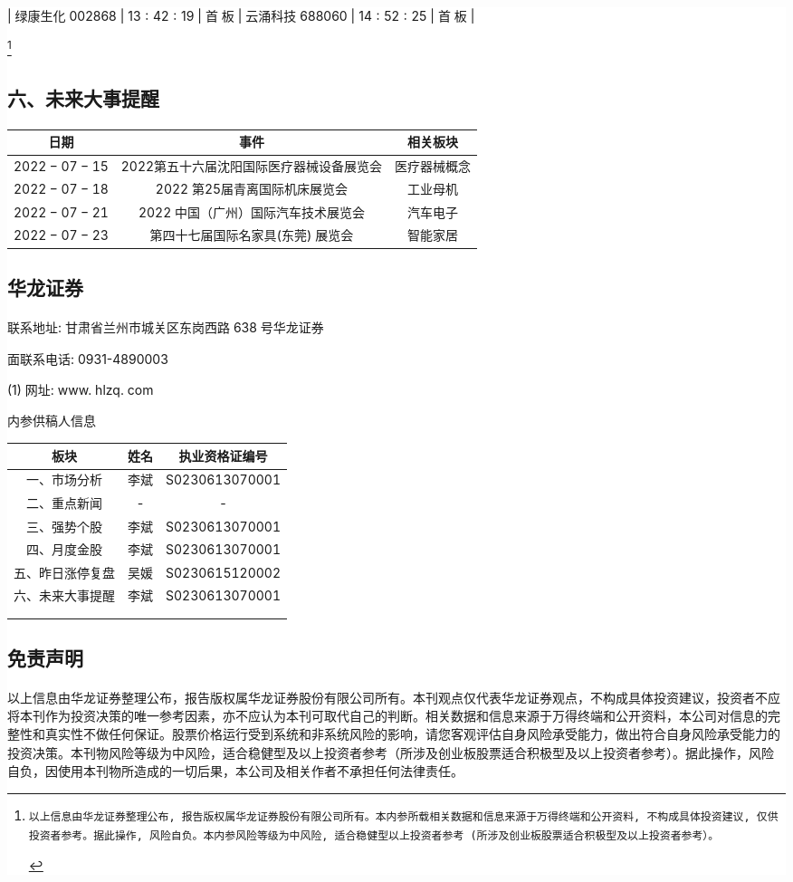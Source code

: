 | 绿康生化 002868 | $13: 42: 19$ | 首 板 | 云涌科技 688060 | $14: 52: 25$ | 首 板 |

[^1]
## 六、未来大事提醒

| 日期 | 事件 | 相关板块 |
| :---: | :---: | :---: |
| $2022-07-15$ | 2022第五十六届沈阳国际医疗器械设备展览会 | 医疗器械概念 |
| $2022-07-18$ | 2022 第25届青离国际机床展览会 | 工业母机 |
| $2022-07-21$ | 2022 中国（广州）国际汽车技术展览会 | 汽车电子 |
| $2022-07-23$ | 第四十七届国际名家具(东莞) 展览会 | 智能家居 |

## 华龙证券

联系地址: 甘肃省兰州市城关区东岗西路 638 号华龙证券

面联系电话: 0931-4890003

(1) 网址: www. hlzq. com

内参供稿人信息

| 板块 | 姓名 | 执业资格证编号 |
| :---: | :---: | :---: |
| 一、市场分析 | 李斌 | S0230613070001 |
| 二、重点新闻 | - | - |
| 三、强势个股 | 李斌 | S0230613070001 |
| 四、月度金股 | 李斌 | S0230613070001 |
| 五、昨日涨停复盘 | 吴媛 | S0230615120002 |
| 六、未来大事提醒 | 李斌 | S0230613070001 |
|  |  |  |
|  |  |  |

## 免责声明

以上信息由华龙证券整理公布，报告版权属华龙证券股份有限公司所有。本刊观点仅代表华龙证券观点，不构成具体投资建议，投资者不应将本刊作为投资决策的唯一参考因素，亦不应认为本刊可取代自己的判断。相关数据和信息来源于万得终端和公开资料，本公司对信息的完整性和真实性不做任何保证。股票价格运行受到系统和非系统风险的影响，请您客观评估自身风险承受能力，做出符合自身风险承受能力的投资决策。本刊物风险等级为中风险，适合稳健型及以上投资者参考（所涉及创业板股票适合积极型及以上投资者参考）。据此操作，风险自负，因使用本刊物所造成的一切后果，本公司及相关作者不承担任何法律责任。


[^0]:    以上信息由华龙证券整理公布, 报告版权属华龙证券股份有限公司所有。本内参所载相关数据和信息来源于万得终端和公开资料, 不构成具体投资建议, 仅供投资者参考。据此操作, 风险自负。本内参风险等级为中风险, 适合稳健型以上投资者参考 (所涉及创业板股票适合积极型及以上投资者参考）。

[^1]:    以上信息由华龙证券整理公布, 报告版权属华龙证券股份有限公司所有。本内参所载相关数据和信息来源于万得终端和公开资料, 不构成具体投资建议, 仅供投资者参考。据此操作, 风险自负。本内参风险等级为中风险, 适合稳健型以上投资者参考 (所涉及创业板股票适合积极型及以上投资者参考）。

